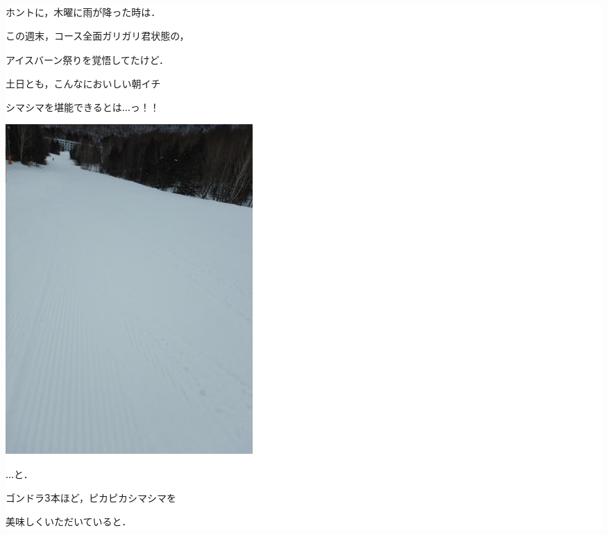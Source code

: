ホントに，木曜に雨が降った時は．


この週末，コース全面ガリガリ君状態の，


アイスバーン祭りを覚悟してたけど．


土日とも，こんなにおいしい朝イチ


シマシマを堪能できるとは…っ！！




![0deb97b06c88beaeda7703d0dd7558ff.jpg](images/0deb97b06c88beaeda7703d0dd7558ff.jpg)




…と．


ゴンドラ3本ほど，ピカピカシマシマを


美味しくいただいていると．



